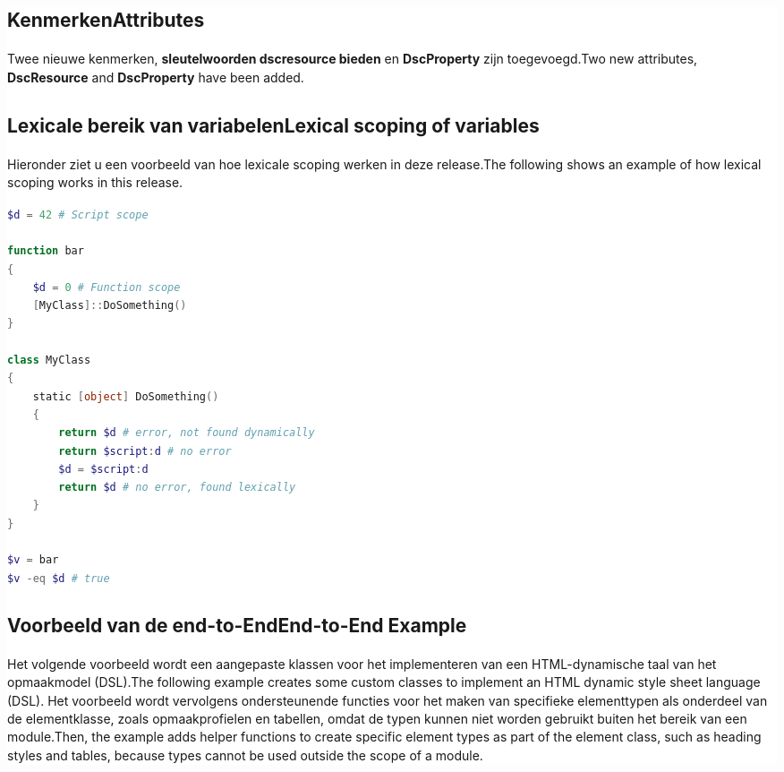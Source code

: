 ## <a name="attributes"></a><span data-ttu-id="3ec88-203">Kenmerken</span><span class="sxs-lookup"><span data-stu-id="3ec88-203">Attributes</span></span>

<span data-ttu-id="3ec88-204">Twee nieuwe kenmerken, **sleutelwoorden dscresource bieden** en **DscProperty** zijn toegevoegd.</span><span class="sxs-lookup"><span data-stu-id="3ec88-204">Two new attributes, **DscResource** and **DscProperty** have been added.</span></span>

## <a name="lexical-scoping-of-variables"></a><span data-ttu-id="3ec88-205">Lexicale bereik van variabelen</span><span class="sxs-lookup"><span data-stu-id="3ec88-205">Lexical scoping of variables</span></span>

<span data-ttu-id="3ec88-206">Hieronder ziet u een voorbeeld van hoe lexicale scoping werken in deze release.</span><span class="sxs-lookup"><span data-stu-id="3ec88-206">The following shows an example of how lexical scoping works in this release.</span></span>

```powershell
$d = 42 # Script scope

function bar
{
    $d = 0 # Function scope
    [MyClass]::DoSomething()
}

class MyClass
{
    static [object] DoSomething()
    {
        return $d # error, not found dynamically
        return $script:d # no error
        $d = $script:d
        return $d # no error, found lexically
    }
}

$v = bar
$v -eq $d # true
```

## <a name="end-to-end-example"></a><span data-ttu-id="3ec88-207">Voorbeeld van de end-to-End</span><span class="sxs-lookup"><span data-stu-id="3ec88-207">End-to-End Example</span></span>

<span data-ttu-id="3ec88-208">Het volgende voorbeeld wordt een aangepaste klassen voor het implementeren van een HTML-dynamische taal van het opmaakmodel (DSL).</span><span class="sxs-lookup"><span data-stu-id="3ec88-208">The following example creates some custom classes to implement an HTML dynamic style sheet language (DSL).</span></span> <span data-ttu-id="3ec88-209">Het voorbeeld wordt vervolgens ondersteunende functies voor het maken van specifieke elementtypen als onderdeel van de elementklasse, zoals opmaakprofielen en tabellen, omdat de typen kunnen niet worden gebruikt buiten het bereik van een module.</span><span class="sxs-lookup"><span data-stu-id="3ec88-209">Then, the example adds helper functions to create specific element types as part of the element class, such as heading styles and tables, because types cannot be used outside the scope of a module.</span></span>
